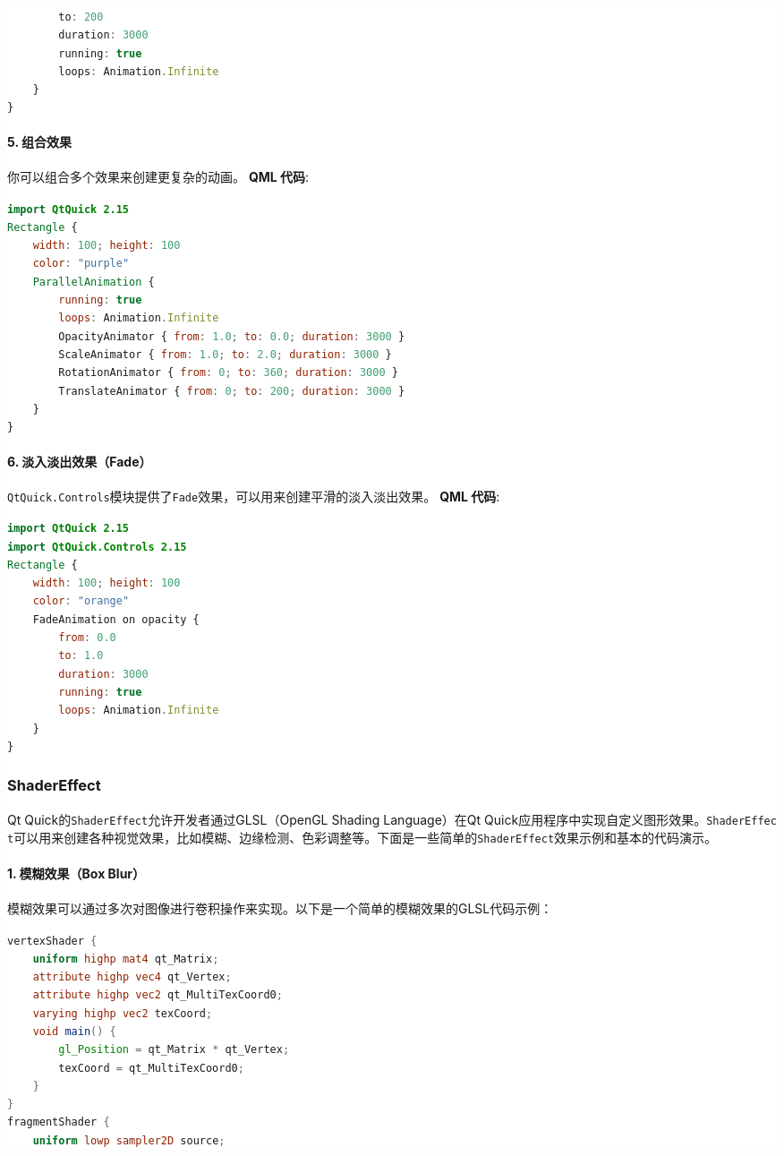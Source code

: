 ```qml
        to: 200
        duration: 3000
        running: true
        loops: Animation.Infinite
    }
}
```
#### 5. 组合效果
你可以组合多个效果来创建更复杂的动画。
**QML 代码**:
```qml
import QtQuick 2.15
Rectangle {
    width: 100; height: 100
    color: "purple"
    ParallelAnimation {
        running: true
        loops: Animation.Infinite
        OpacityAnimator { from: 1.0; to: 0.0; duration: 3000 }
        ScaleAnimator { from: 1.0; to: 2.0; duration: 3000 }
        RotationAnimator { from: 0; to: 360; duration: 3000 }
        TranslateAnimator { from: 0; to: 200; duration: 3000 }
    }
}
```
#### 6. 淡入淡出效果（Fade）
`QtQuick.Controls`模块提供了`Fade`效果，可以用来创建平滑的淡入淡出效果。
**QML 代码**:
```qml
import QtQuick 2.15
import QtQuick.Controls 2.15
Rectangle {
    width: 100; height: 100
    color: "orange"
    FadeAnimation on opacity {
        from: 0.0
        to: 1.0
        duration: 3000
        running: true
        loops: Animation.Infinite
    }
}
```

### ShaderEffect

Qt Quick的`ShaderEffect`允许开发者通过GLSL（OpenGL Shading Language）在Qt Quick应用程序中实现自定义图形效果。`ShaderEffect`可以用来创建各种视觉效果，比如模糊、边缘检测、色彩调整等。下面是一些简单的`ShaderEffect`效果示例和基本的代码演示。
#### 1. 模糊效果（Box Blur）
模糊效果可以通过多次对图像进行卷积操作来实现。以下是一个简单的模糊效果的GLSL代码示例：
```glsl
vertexShader {
    uniform highp mat4 qt_Matrix;
    attribute highp vec4 qt_Vertex;
    attribute highp vec2 qt_MultiTexCoord0;
    varying highp vec2 texCoord;
    void main() {
        gl_Position = qt_Matrix * qt_Vertex;
        texCoord = qt_MultiTexCoord0;
    }
}
fragmentShader {
    uniform lowp sampler2D source;
```